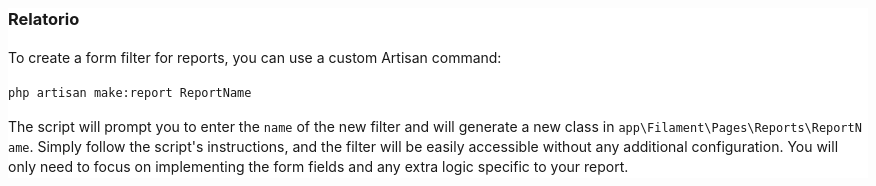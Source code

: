 ### Relatorio

To create a form filter for reports, you can use a custom Artisan command:

```
php artisan make:report ReportName
```

The script will prompt you to enter the `name` of the new filter and will generate a new class in `app\Filament\Pages\Reports\ReportName`. 
Simply follow the script's instructions, and the filter will be easily accessible without any additional configuration. You will only need to focus on implementing the form fields and any extra logic specific to your report.
